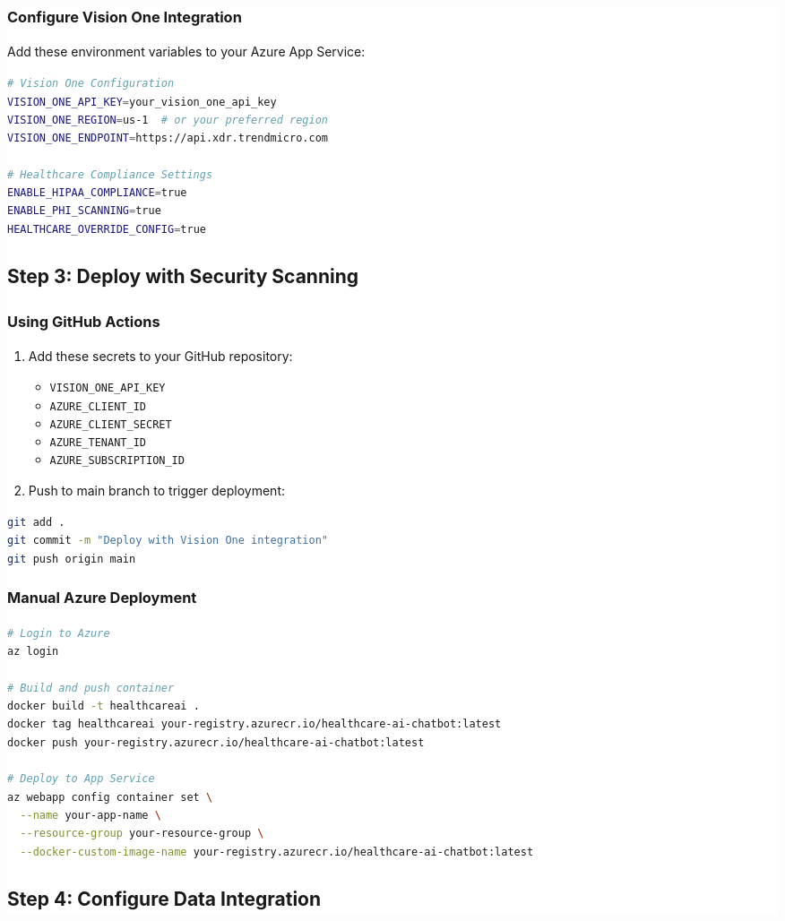 ### Configure Vision One Integration
Add these environment variables to your Azure App Service:

```bash
# Vision One Configuration
VISION_ONE_API_KEY=your_vision_one_api_key
VISION_ONE_REGION=us-1  # or your preferred region
VISION_ONE_ENDPOINT=https://api.xdr.trendmicro.com

# Healthcare Compliance Settings
ENABLE_HIPAA_COMPLIANCE=true
ENABLE_PHI_SCANNING=true
HEALTHCARE_OVERRIDE_CONFIG=true
```

## Step 3: Deploy with Security Scanning

### Using GitHub Actions
1. Add these secrets to your GitHub repository:
   - `VISION_ONE_API_KEY`
   - `AZURE_CLIENT_ID`
   - `AZURE_CLIENT_SECRET`
   - `AZURE_TENANT_ID`
   - `AZURE_SUBSCRIPTION_ID`

2. Push to main branch to trigger deployment:
```bash
git add .
git commit -m "Deploy with Vision One integration"
git push origin main
```

### Manual Azure Deployment
```bash
# Login to Azure
az login

# Build and push container
docker build -t healthcareai .
docker tag healthcareai your-registry.azurecr.io/healthcare-ai-chatbot:latest
docker push your-registry.azurecr.io/healthcare-ai-chatbot:latest

# Deploy to App Service
az webapp config container set \
  --name your-app-name \
  --resource-group your-resource-group \
  --docker-custom-image-name your-registry.azurecr.io/healthcare-ai-chatbot:latest
```

## Step 4: Configure Data Integration

